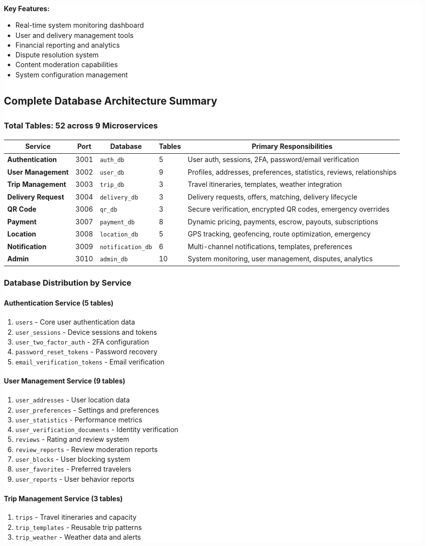 **Key Features:**
- Real-time system monitoring dashboard
- User and delivery management tools
- Financial reporting and analytics
- Dispute resolution system
- Content moderation capabilities
- System configuration management

## Complete Database Architecture Summary

### Total Tables: 52 across 9 Microservices

| Service | Port | Database | Tables | Primary Responsibilities |
|---------|------|----------|--------|-------------------------|
| **Authentication** | 3001 | `auth_db` | 5 | User auth, sessions, 2FA, password/email verification |
| **User Management** | 3002 | `user_db` | 9 | Profiles, addresses, preferences, statistics, reviews, relationships |
| **Trip Management** | 3003 | `trip_db` | 3 | Travel itineraries, templates, weather integration |
| **Delivery Request** | 3004 | `delivery_db` | 3 | Delivery requests, offers, matching, delivery lifecycle |
| **QR Code** | 3006 | `qr_db` | 3 | Secure verification, encrypted QR codes, emergency overrides |
| **Payment** | 3007 | `payment_db` | 8 | Dynamic pricing, payments, escrow, payouts, subscriptions |
| **Location** | 3008 | `location_db` | 5 | GPS tracking, geofencing, route optimization, emergency |
| **Notification** | 3009 | `notification_db` | 6 | Multi-channel notifications, templates, preferences |
| **Admin** | 3010 | `admin_db` | 10 | System monitoring, user management, disputes, analytics |

### Database Distribution by Service

#### Authentication Service (5 tables)
1. `users` - Core user authentication data
2. `user_sessions` - Device sessions and tokens
3. `user_two_factor_auth` - 2FA configuration
4. `password_reset_tokens` - Password recovery
5. `email_verification_tokens` - Email verification

#### User Management Service (9 tables)
1. `user_addresses` - User location data
2. `user_preferences` - Settings and preferences
3. `user_statistics` - Performance metrics
4. `user_verification_documents` - Identity verification
5. `reviews` - Rating and review system
6. `review_reports` - Review moderation reports
7. `user_blocks` - User blocking system
8. `user_favorites` - Preferred travelers
9. `user_reports` - User behavior reports

#### Trip Management Service (3 tables)
1. `trips` - Travel itineraries and capacity
2. `trip_templates` - Reusable trip patterns
3. `trip_weather` - Weather data and alerts
